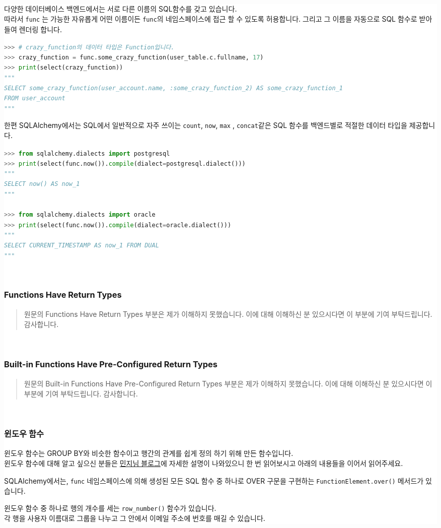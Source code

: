  다양한 데이터베이스 백엔드에서는 서로 다른 이름의 SQL함수를 갖고 있습니다.  
 따라서 `func` 는 가능한 자유롭게 어떤 이름이든 `func`의 네임스페이스에 접근 할 수 있도록 허용합니다. 그리고  그 이름을 자동으로 SQL 함수로 받아들여 렌더링 합니다.
 ```python
 >>> # crazy_function의 데이터 타입은 Function입니다.
 >>> crazy_function = func.some_crazy_function(user_table.c.fullname, 17)
 >>> print(select(crazy_function))
 """
SELECT some_crazy_function(user_account.name, :some_crazy_function_2) AS some_crazy_function_1
FROM user_account
"""
 ```
 한편 SQLAlchemy에서는 SQL에서 일반적으로 자주 쓰이는  `count`, `now`, `max` , `concat`같은 SQL 함수를 백엔드별로 적절한 데이터 타입을 제공합니다.

 ```python
 >>> from sqlalchemy.dialects import postgresql
>>> print(select(func.now()).compile(dialect=postgresql.dialect()))
"""
SELECT now() AS now_1
"""

>>> from sqlalchemy.dialects import oracle
>>> print(select(func.now()).compile(dialect=oracle.dialect()))
"""
SELECT CURRENT_TIMESTAMP AS now_1 FROM DUAL
"""
 ```

<br> 

### Functions Have Return Types
> 원문의 Functions Have Return Types 부분은 제가 이해하지 못했습니다. 
> 이에 대해 이해하신 분 있으시다면 이 부분에 기여 부탁드립니다. 감사합니다.

<br> 

### Built-in Functions Have Pre-Configured Return Types
> 원문의 Built-in Functions Have Pre-Configured Return Types 부분은 제가 이해하지 못했습니다. 
> 이에 대해 이해하신 분 있으시다면 이 부분에 기여 부탁드립니다. 감사합니다.


<br> 

### 윈도우 함수

윈도우 함수는 GROUP BY와 비슷한 함수이고 행간의 관계를 쉽게 정의 하기 위해 만든 함수입니다.  
윈도우 함수에 대해 알고 싶으신 분들은 [민지님 블로그](https://mizykk.tistory.com/121)에 자세한 설명이 나와있으니 한 번 읽어보시고 아래의 내용들을 이어서 읽어주세요.  

SQLAlchemy에서는, `func` 네임스페이스에 의해 생성된 모든 SQL 함수  중 하나로
OVER 구문을 구현하는  `FunctionElement.over()` 메서드가 있습니다.


윈도우 함수 중 하나로 행의 개수를 세는 `row_number()` 함수가 있습니다.  
각 행을 사용자 이름대로 그룹을 나누고 그 안에서 이메일 주소에 번호를 매길 수 있습니다.
